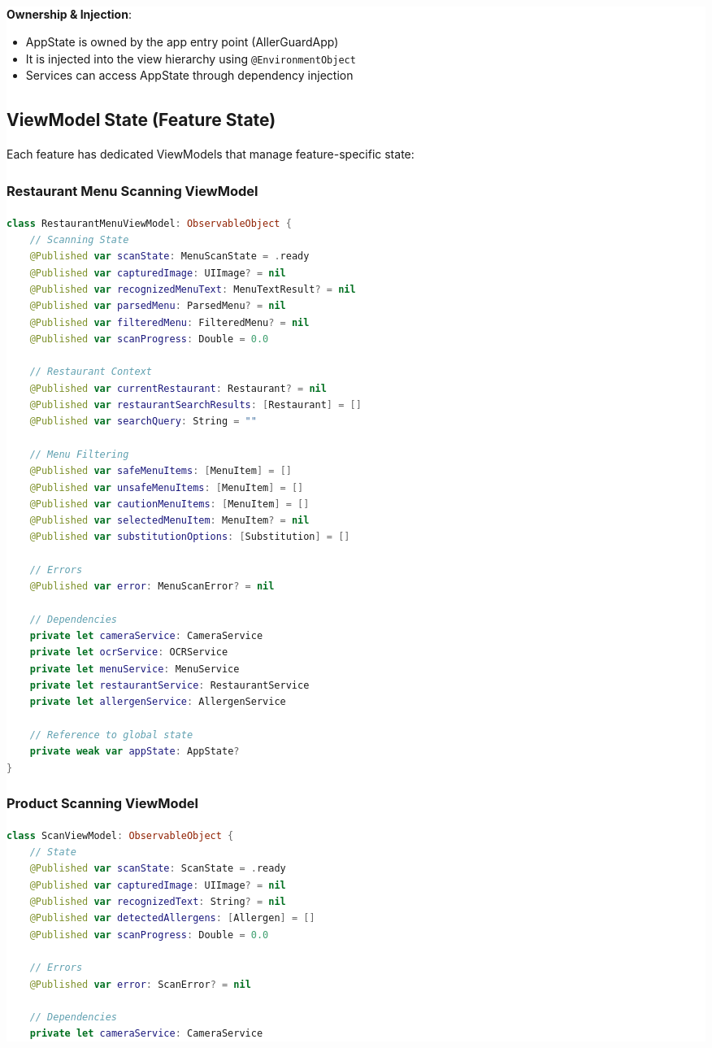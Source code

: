**Ownership & Injection**:
- AppState is owned by the app entry point (AllerGuardApp)
- It is injected into the view hierarchy using `@EnvironmentObject`
- Services can access AppState through dependency injection

## ViewModel State (Feature State)

Each feature has dedicated ViewModels that manage feature-specific state:

### Restaurant Menu Scanning ViewModel

```swift
class RestaurantMenuViewModel: ObservableObject {
    // Scanning State
    @Published var scanState: MenuScanState = .ready
    @Published var capturedImage: UIImage? = nil
    @Published var recognizedMenuText: MenuTextResult? = nil
    @Published var parsedMenu: ParsedMenu? = nil
    @Published var filteredMenu: FilteredMenu? = nil
    @Published var scanProgress: Double = 0.0
    
    // Restaurant Context
    @Published var currentRestaurant: Restaurant? = nil
    @Published var restaurantSearchResults: [Restaurant] = []
    @Published var searchQuery: String = ""
    
    // Menu Filtering
    @Published var safeMenuItems: [MenuItem] = []
    @Published var unsafeMenuItems: [MenuItem] = []
    @Published var cautionMenuItems: [MenuItem] = []
    @Published var selectedMenuItem: MenuItem? = nil
    @Published var substitutionOptions: [Substitution] = []
    
    // Errors
    @Published var error: MenuScanError? = nil
    
    // Dependencies
    private let cameraService: CameraService
    private let ocrService: OCRService
    private let menuService: MenuService
    private let restaurantService: RestaurantService
    private let allergenService: AllergenService
    
    // Reference to global state
    private weak var appState: AppState?
}
```

### Product Scanning ViewModel 

```swift
class ScanViewModel: ObservableObject {
    // State
    @Published var scanState: ScanState = .ready
    @Published var capturedImage: UIImage? = nil
    @Published var recognizedText: String? = nil
    @Published var detectedAllergens: [Allergen] = []
    @Published var scanProgress: Double = 0.0
    
    // Errors
    @Published var error: ScanError? = nil
    
    // Dependencies
    private let cameraService: CameraService
```